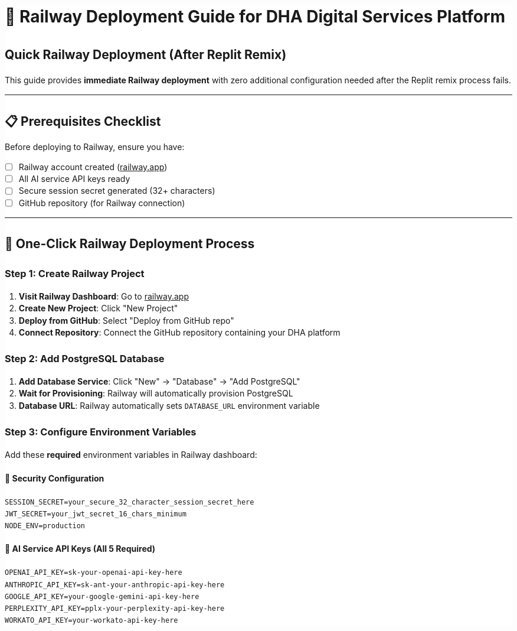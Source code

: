 # 🚂 Railway Deployment Guide for DHA Digital Services Platform

## Quick Railway Deployment (After Replit Remix)

This guide provides **immediate Railway deployment** with zero additional configuration needed after the Replit remix process fails.

---

## 📋 Prerequisites Checklist

Before deploying to Railway, ensure you have:

- [ ] Railway account created ([railway.app](https://railway.app))
- [ ] All AI service API keys ready
- [ ] Secure session secret generated (32+ characters)
- [ ] GitHub repository (for Railway connection)

---

## 🚀 One-Click Railway Deployment Process

### Step 1: Create Railway Project

1. **Visit Railway Dashboard**: Go to [railway.app](https://railway.app)
2. **Create New Project**: Click "New Project"
3. **Deploy from GitHub**: Select "Deploy from GitHub repo"
4. **Connect Repository**: Connect the GitHub repository containing your DHA platform

### Step 2: Add PostgreSQL Database

1. **Add Database Service**: Click "New" → "Database" → "Add PostgreSQL"
2. **Wait for Provisioning**: Railway will automatically provision PostgreSQL
3. **Database URL**: Railway automatically sets `DATABASE_URL` environment variable

### Step 3: Configure Environment Variables

Add these **required** environment variables in Railway dashboard:

#### 🔐 Security Configuration
```env
SESSION_SECRET=your_secure_32_character_session_secret_here
JWT_SECRET=your_jwt_secret_16_chars_minimum
NODE_ENV=production
```

#### 🤖 AI Service API Keys (All 5 Required)
```env
OPENAI_API_KEY=sk-your-openai-api-key-here
ANTHROPIC_API_KEY=sk-ant-your-anthropic-api-key-here
GOOGLE_API_KEY=your-google-gemini-api-key-here
PERPLEXITY_API_KEY=pplx-your-perplexity-api-key-here
WORKATO_API_KEY=your-workato-api-key-here
```
